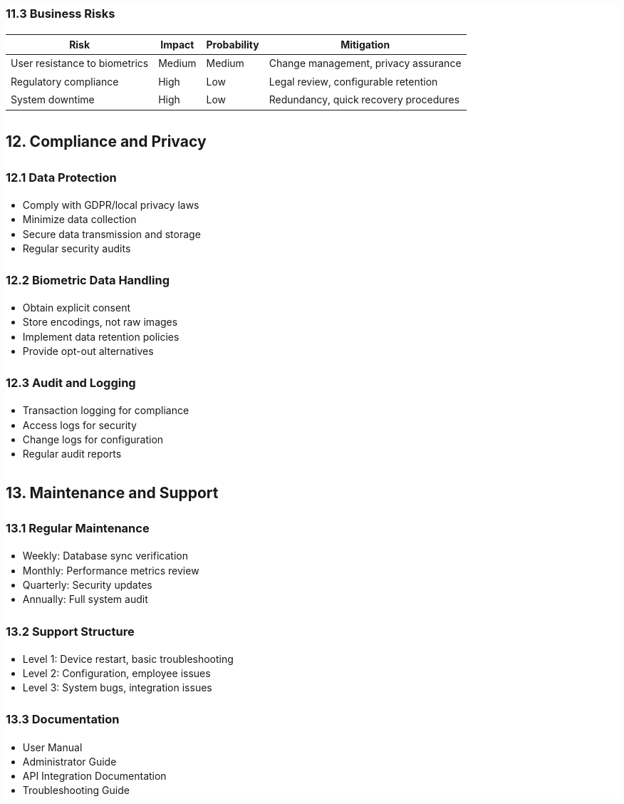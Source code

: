 ### 11.3 Business Risks
| Risk | Impact | Probability | Mitigation |
|------|--------|-------------|------------|
| User resistance to biometrics | Medium | Medium | Change management, privacy assurance |
| Regulatory compliance | High | Low | Legal review, configurable retention |
| System downtime | High | Low | Redundancy, quick recovery procedures |

## 12. Compliance and Privacy

### 12.1 Data Protection
- Comply with GDPR/local privacy laws
- Minimize data collection
- Secure data transmission and storage
- Regular security audits

### 12.2 Biometric Data Handling
- Obtain explicit consent
- Store encodings, not raw images
- Implement data retention policies
- Provide opt-out alternatives

### 12.3 Audit and Logging
- Transaction logging for compliance
- Access logs for security
- Change logs for configuration
- Regular audit reports

## 13. Maintenance and Support

### 13.1 Regular Maintenance
- Weekly: Database sync verification
- Monthly: Performance metrics review
- Quarterly: Security updates
- Annually: Full system audit

### 13.2 Support Structure
- Level 1: Device restart, basic troubleshooting
- Level 2: Configuration, employee issues
- Level 3: System bugs, integration issues

### 13.3 Documentation
- User Manual
- Administrator Guide
- API Integration Documentation
- Troubleshooting Guide
